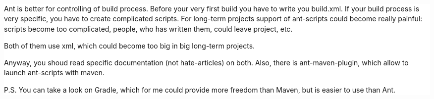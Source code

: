 Ant is better for controlling of build process. Before your very first build you have to write you build.xml. If your build process is very specific, you have to create complicated scripts. For long-term projects support of ant-scripts could become really painful: scripts become too complicated, people, who has written them, could leave project, etc.

Both of them use xml, which could become too big in big long-term projects.

Anyway, you shoud read specific documentation (not hate-articles) on both. Also, there is ant-maven-plugin, which allow to launch ant-scripts with maven.

P.S. You can take a look on Gradle, which for me could provide more freedom than Maven, but is easier to use than Ant.